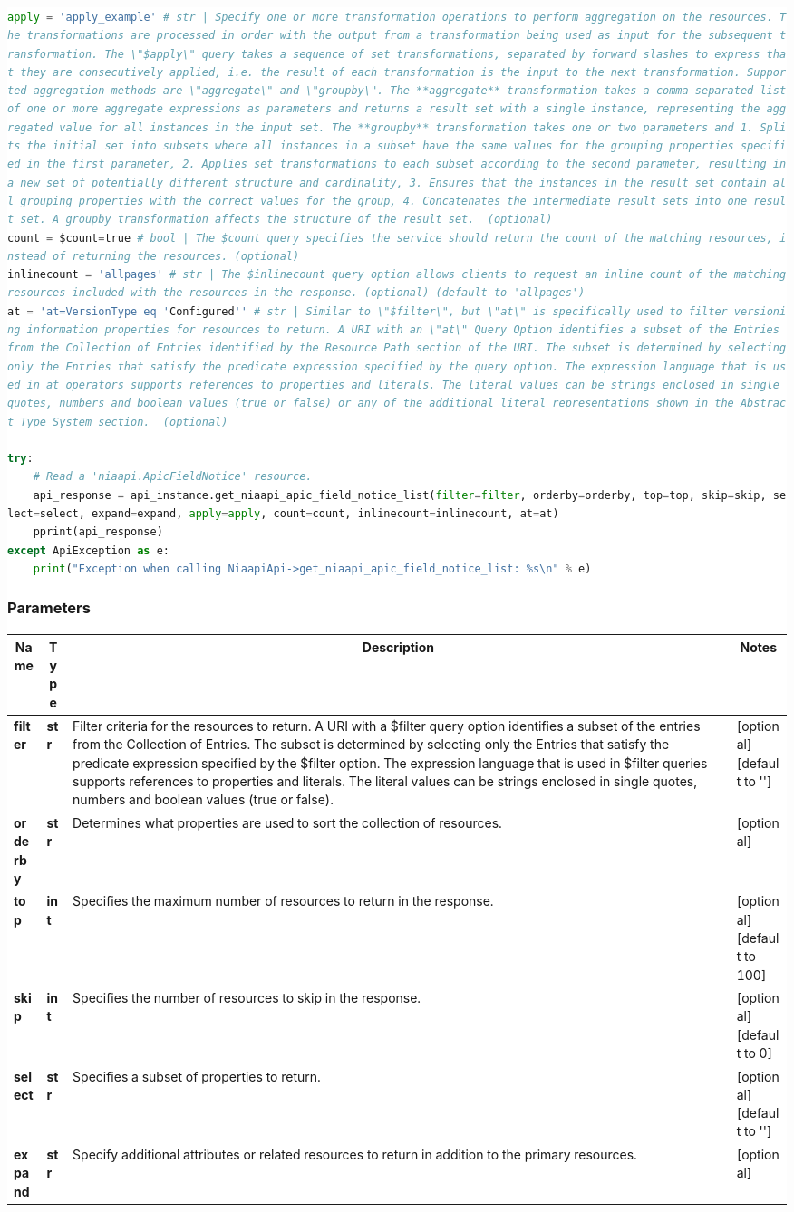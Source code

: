 ```python
apply = 'apply_example' # str | Specify one or more transformation operations to perform aggregation on the resources. The transformations are processed in order with the output from a transformation being used as input for the subsequent transformation. The \"$apply\" query takes a sequence of set transformations, separated by forward slashes to express that they are consecutively applied, i.e. the result of each transformation is the input to the next transformation. Supported aggregation methods are \"aggregate\" and \"groupby\". The **aggregate** transformation takes a comma-separated list of one or more aggregate expressions as parameters and returns a result set with a single instance, representing the aggregated value for all instances in the input set. The **groupby** transformation takes one or two parameters and 1. Splits the initial set into subsets where all instances in a subset have the same values for the grouping properties specified in the first parameter, 2. Applies set transformations to each subset according to the second parameter, resulting in a new set of potentially different structure and cardinality, 3. Ensures that the instances in the result set contain all grouping properties with the correct values for the group, 4. Concatenates the intermediate result sets into one result set. A groupby transformation affects the structure of the result set.  (optional)
count = $count=true # bool | The $count query specifies the service should return the count of the matching resources, instead of returning the resources. (optional)
inlinecount = 'allpages' # str | The $inlinecount query option allows clients to request an inline count of the matching resources included with the resources in the response. (optional) (default to 'allpages')
at = 'at=VersionType eq 'Configured'' # str | Similar to \"$filter\", but \"at\" is specifically used to filter versioning information properties for resources to return. A URI with an \"at\" Query Option identifies a subset of the Entries from the Collection of Entries identified by the Resource Path section of the URI. The subset is determined by selecting only the Entries that satisfy the predicate expression specified by the query option. The expression language that is used in at operators supports references to properties and literals. The literal values can be strings enclosed in single quotes, numbers and boolean values (true or false) or any of the additional literal representations shown in the Abstract Type System section.  (optional)

try:
    # Read a 'niaapi.ApicFieldNotice' resource.
    api_response = api_instance.get_niaapi_apic_field_notice_list(filter=filter, orderby=orderby, top=top, skip=skip, select=select, expand=expand, apply=apply, count=count, inlinecount=inlinecount, at=at)
    pprint(api_response)
except ApiException as e:
    print("Exception when calling NiaapiApi->get_niaapi_apic_field_notice_list: %s\n" % e)
```

### Parameters

Name | Type | Description  | Notes
------------- | ------------- | ------------- | -------------
 **filter** | **str**| Filter criteria for the resources to return. A URI with a $filter query option identifies a subset of the entries from the Collection of Entries. The subset is determined by selecting only the Entries that satisfy the predicate expression specified by the $filter option. The expression language that is used in $filter queries supports references to properties and literals. The literal values can be strings enclosed in single quotes, numbers and boolean values (true or false).  | [optional] [default to &#39;&#39;]
 **orderby** | **str**| Determines what properties are used to sort the collection of resources. | [optional] 
 **top** | **int**| Specifies the maximum number of resources to return in the response. | [optional] [default to 100]
 **skip** | **int**| Specifies the number of resources to skip in the response. | [optional] [default to 0]
 **select** | **str**| Specifies a subset of properties to return. | [optional] [default to &#39;&#39;]
 **expand** | **str**| Specify additional attributes or related resources to return in addition to the primary resources. | [optional] 